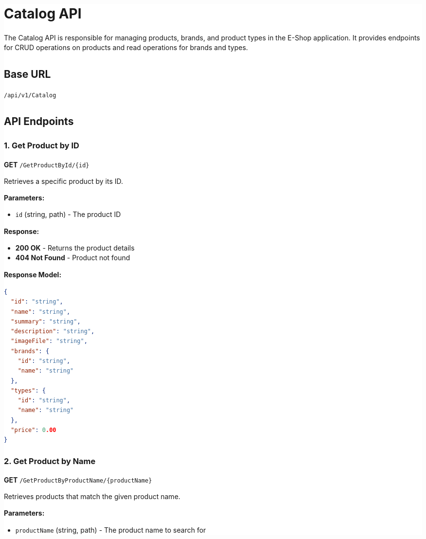 # Catalog API

The Catalog API is responsible for managing products, brands, and product types in the E-Shop application. It provides endpoints for CRUD operations on products and read operations for brands and types.

## Base URL
```
/api/v1/Catalog
```

## API Endpoints

### 1. Get Product by ID
**GET** `/GetProductById/{id}`

Retrieves a specific product by its ID.

**Parameters:**
- `id` (string, path) - The product ID

**Response:**
- **200 OK** - Returns the product details
- **404 Not Found** - Product not found

**Response Model:**
```json
{
  "id": "string",
  "name": "string",
  "summary": "string",
  "description": "string",
  "imageFile": "string",
  "brands": {
    "id": "string",
    "name": "string"
  },
  "types": {
    "id": "string",
    "name": "string"
  },
  "price": 0.00
}
```

### 2. Get Product by Name
**GET** `/GetProductByProductName/{productName}`

Retrieves products that match the given product name.

**Parameters:**
- `productName` (string, path) - The product name to search for
